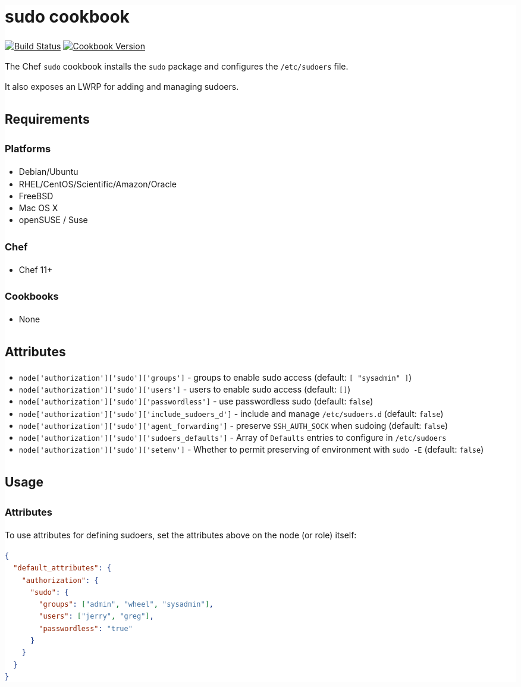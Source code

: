 # sudo cookbook

[![Build Status](https://travis-ci.org/chef-cookbooks/sudo.svg?branch=master)](http://travis-ci.org/chef-cookbooks/sudo) [![Cookbook Version](https://img.shields.io/cookbook/v/sudo.svg)](https://supermarket.chef.io/cookbooks/sudo)

The Chef `sudo` cookbook installs the `sudo` package and configures the `/etc/sudoers` file.

It also exposes an LWRP for adding and managing sudoers.

## Requirements

### Platforms

- Debian/Ubuntu
- RHEL/CentOS/Scientific/Amazon/Oracle
- FreeBSD
- Mac OS X
- openSUSE / Suse

### Chef
- Chef 11+

### Cookbooks

- None

## Attributes
- `node['authorization']['sudo']['groups']` - groups to enable sudo access (default: `[ "sysadmin" ]`)
- `node['authorization']['sudo']['users']` - users to enable sudo access (default: `[]`)
- `node['authorization']['sudo']['passwordless']` - use passwordless sudo (default: `false`)
- `node['authorization']['sudo']['include_sudoers_d']` - include and manage `/etc/sudoers.d` (default: `false`)
- `node['authorization']['sudo']['agent_forwarding']` - preserve `SSH_AUTH_SOCK` when sudoing (default: `false`)
- `node['authorization']['sudo']['sudoers_defaults']` - Array of `Defaults` entries to configure in `/etc/sudoers`
- `node['authorization']['sudo']['setenv']` - Whether to permit preserving of environment with `sudo -E` (default: `false`)

## Usage
### Attributes
To use attributes for defining sudoers, set the attributes above on the node (or role) itself:

```json
{
  "default_attributes": {
    "authorization": {
      "sudo": {
        "groups": ["admin", "wheel", "sysadmin"],
        "users": ["jerry", "greg"],
        "passwordless": "true"
      }
    }
  }
}
```
